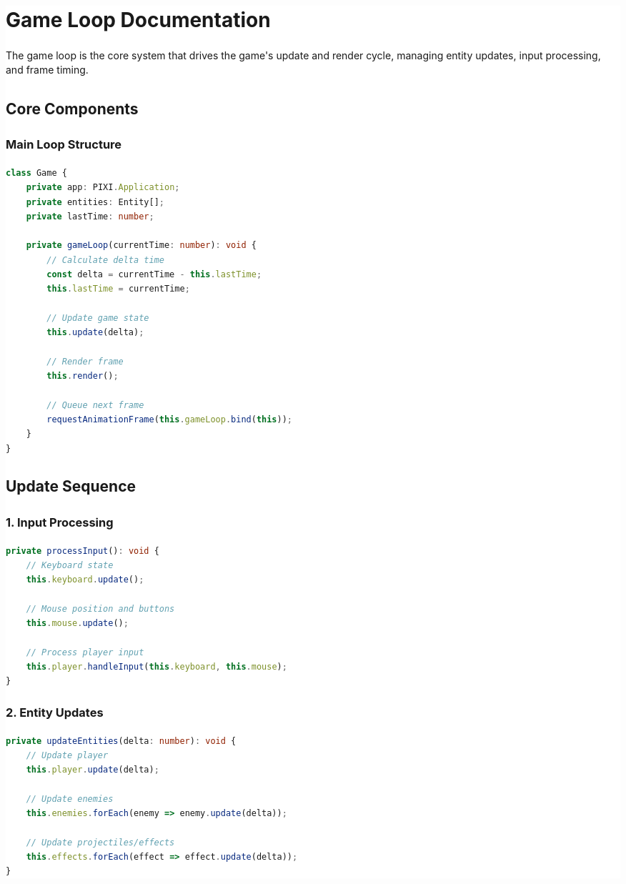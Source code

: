 # Game Loop Documentation

The game loop is the core system that drives the game's update and render cycle, managing entity updates, input processing, and frame timing.

## Core Components

### Main Loop Structure
```typescript
class Game {
    private app: PIXI.Application;
    private entities: Entity[];
    private lastTime: number;

    private gameLoop(currentTime: number): void {
        // Calculate delta time
        const delta = currentTime - this.lastTime;
        this.lastTime = currentTime;

        // Update game state
        this.update(delta);

        // Render frame
        this.render();

        // Queue next frame
        requestAnimationFrame(this.gameLoop.bind(this));
    }
}
```

## Update Sequence

### 1. Input Processing
```typescript
private processInput(): void {
    // Keyboard state
    this.keyboard.update();
    
    // Mouse position and buttons
    this.mouse.update();
    
    // Process player input
    this.player.handleInput(this.keyboard, this.mouse);
}
```

### 2. Entity Updates
```typescript
private updateEntities(delta: number): void {
    // Update player
    this.player.update(delta);
    
    // Update enemies
    this.enemies.forEach(enemy => enemy.update(delta));
    
    // Update projectiles/effects
    this.effects.forEach(effect => effect.update(delta));
}
```

